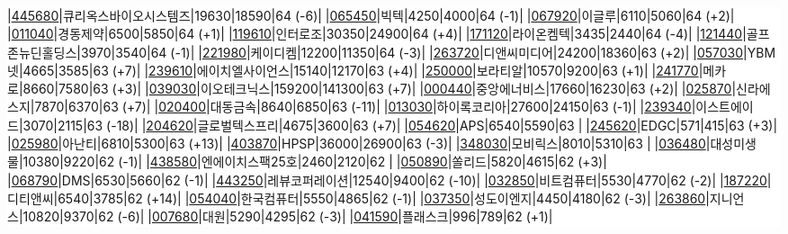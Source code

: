 |[445680](https://finance.daum.net/quotes/A445680)|큐리옥스바이오시스템즈|19630|18590|64 (-6)|
|[065450](https://finance.daum.net/quotes/A065450)|빅텍|4250|4000|64 (-1)|
|[067920](https://finance.daum.net/quotes/A067920)|이글루|6110|5060|64 (+2)|
|[011040](https://finance.daum.net/quotes/A011040)|경동제약|6500|5850|64 (+1)|
|[119610](https://finance.daum.net/quotes/A119610)|인터로조|30350|24900|64 (+4)|
|[171120](https://finance.daum.net/quotes/A171120)|라이온켐텍|3435|2440|64 (-4)|
|[121440](https://finance.daum.net/quotes/A121440)|골프존뉴딘홀딩스|3970|3540|64 (-1)|
|[221980](https://finance.daum.net/quotes/A221980)|케이디켐|12200|11350|64 (-3)|
|[263720](https://finance.daum.net/quotes/A263720)|디앤씨미디어|24200|18360|63 (+2)|
|[057030](https://finance.daum.net/quotes/A057030)|YBM넷|4665|3585|63 (+7)|
|[239610](https://finance.daum.net/quotes/A239610)|에이치엘사이언스|15140|12170|63 (+4)|
|[250000](https://finance.daum.net/quotes/A250000)|보라티알|10570|9200|63 (+1)|
|[241770](https://finance.daum.net/quotes/A241770)|메카로|8660|7580|63 (+3)|
|[039030](https://finance.daum.net/quotes/A039030)|이오테크닉스|159200|141300|63 (+7)|
|[000440](https://finance.daum.net/quotes/A000440)|중앙에너비스|17660|16230|63 (+2)|
|[025870](https://finance.daum.net/quotes/A025870)|신라에스지|7870|6370|63 (+7)|
|[020400](https://finance.daum.net/quotes/A020400)|대동금속|8640|6850|63 (-11)|
|[013030](https://finance.daum.net/quotes/A013030)|하이록코리아|27600|24150|63 (-1)|
|[239340](https://finance.daum.net/quotes/A239340)|이스트에이드|3070|2115|63 (-18)|
|[204620](https://finance.daum.net/quotes/A204620)|글로벌텍스프리|4675|3600|63 (+7)|
|[054620](https://finance.daum.net/quotes/A054620)|APS|6540|5590|63 |
|[245620](https://finance.daum.net/quotes/A245620)|EDGC|571|415|63 (+3)|
|[025980](https://finance.daum.net/quotes/A025980)|아난티|6810|5300|63 (+13)|
|[403870](https://finance.daum.net/quotes/A403870)|HPSP|36000|26900|63 (-3)|
|[348030](https://finance.daum.net/quotes/A348030)|모비릭스|8010|5310|63 |
|[036480](https://finance.daum.net/quotes/A036480)|대성미생물|10380|9220|62 (-1)|
|[438580](https://finance.daum.net/quotes/A438580)|엔에이치스팩25호|2460|2120|62 |
|[050890](https://finance.daum.net/quotes/A050890)|쏠리드|5820|4615|62 (+3)|
|[068790](https://finance.daum.net/quotes/A068790)|DMS|6530|5660|62 (-1)|
|[443250](https://finance.daum.net/quotes/A443250)|레뷰코퍼레이션|12540|9400|62 (-10)|
|[032850](https://finance.daum.net/quotes/A032850)|비트컴퓨터|5530|4770|62 (-2)|
|[187220](https://finance.daum.net/quotes/A187220)|디티앤씨|6540|3785|62 (+14)|
|[054040](https://finance.daum.net/quotes/A054040)|한국컴퓨터|5550|4865|62 (-1)|
|[037350](https://finance.daum.net/quotes/A037350)|성도이엔지|4450|4180|62 (-3)|
|[263860](https://finance.daum.net/quotes/A263860)|지니언스|10820|9370|62 (-6)|
|[007680](https://finance.daum.net/quotes/A007680)|대원|5290|4295|62 (-3)|
|[041590](https://finance.daum.net/quotes/A041590)|플래스크|996|789|62 (+1)|